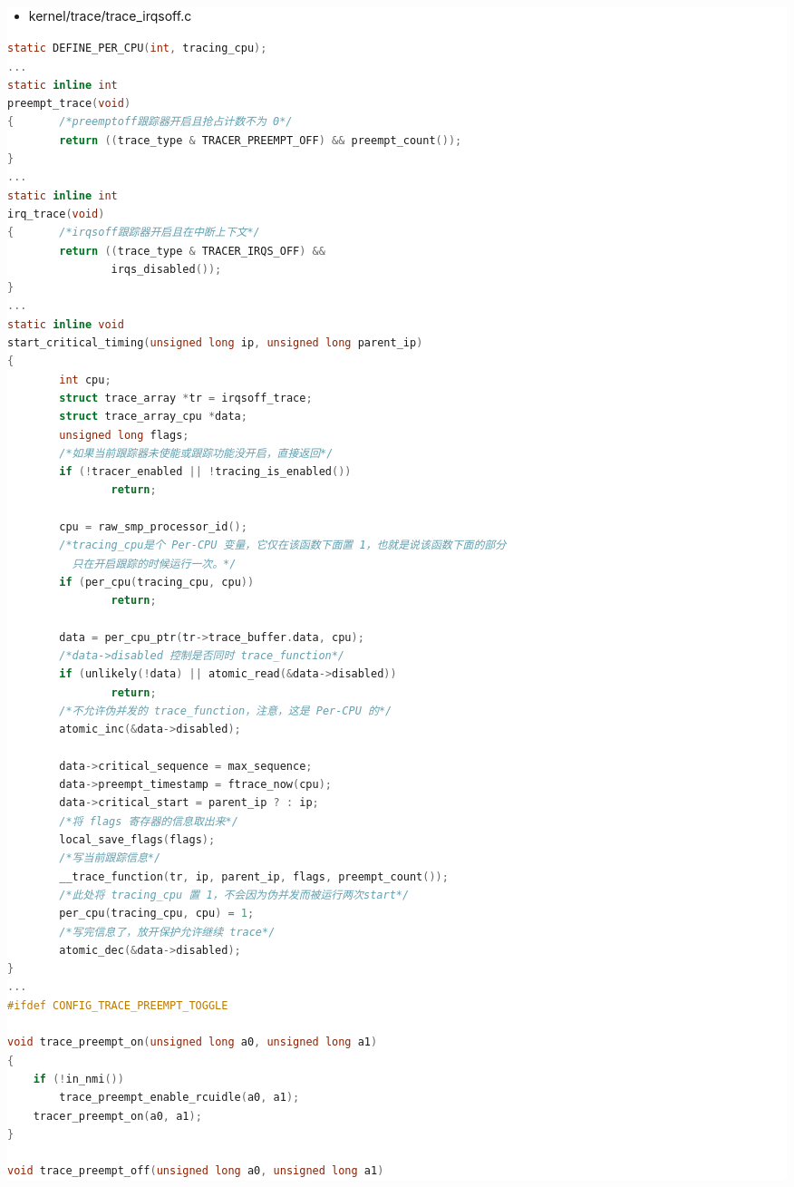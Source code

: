 * kernel/trace/trace_irqsoff.c
```c
static DEFINE_PER_CPU(int, tracing_cpu);
...
static inline int
preempt_trace(void)
{       /*preemptoff跟踪器开启且抢占计数不为 0*/
        return ((trace_type & TRACER_PREEMPT_OFF) && preempt_count());
}
...
static inline int
irq_trace(void)
{       /*irqsoff跟踪器开启且在中断上下文*/
        return ((trace_type & TRACER_IRQS_OFF) &&
                irqs_disabled());
}
...
static inline void
start_critical_timing(unsigned long ip, unsigned long parent_ip)
{
        int cpu;
        struct trace_array *tr = irqsoff_trace;
        struct trace_array_cpu *data;
        unsigned long flags;
        /*如果当前跟踪器未使能或跟踪功能没开启，直接返回*/
        if (!tracer_enabled || !tracing_is_enabled())
                return;

        cpu = raw_smp_processor_id();
        /*tracing_cpu是个 Per-CPU 变量，它仅在该函数下面置 1，也就是说该函数下面的部分
          只在开启跟踪的时候运行一次。*/
        if (per_cpu(tracing_cpu, cpu))
                return;

        data = per_cpu_ptr(tr->trace_buffer.data, cpu);
        /*data->disabled 控制是否同时 trace_function*/
        if (unlikely(!data) || atomic_read(&data->disabled))
                return;
        /*不允许伪并发的 trace_function，注意，这是 Per-CPU 的*/
        atomic_inc(&data->disabled);

        data->critical_sequence = max_sequence;
        data->preempt_timestamp = ftrace_now(cpu);
        data->critical_start = parent_ip ? : ip;
        /*将 flags 寄存器的信息取出来*/
        local_save_flags(flags);
        /*写当前跟踪信息*/
        __trace_function(tr, ip, parent_ip, flags, preempt_count());
        /*此处将 tracing_cpu 置 1，不会因为伪并发而被运行两次start*/
        per_cpu(tracing_cpu, cpu) = 1;
        /*写完信息了，放开保护允许继续 trace*/
        atomic_dec(&data->disabled);
}
...
#ifdef CONFIG_TRACE_PREEMPT_TOGGLE

void trace_preempt_on(unsigned long a0, unsigned long a1)
{
    if (!in_nmi())
        trace_preempt_enable_rcuidle(a0, a1);
    tracer_preempt_on(a0, a1);
}

void trace_preempt_off(unsigned long a0, unsigned long a1)
```